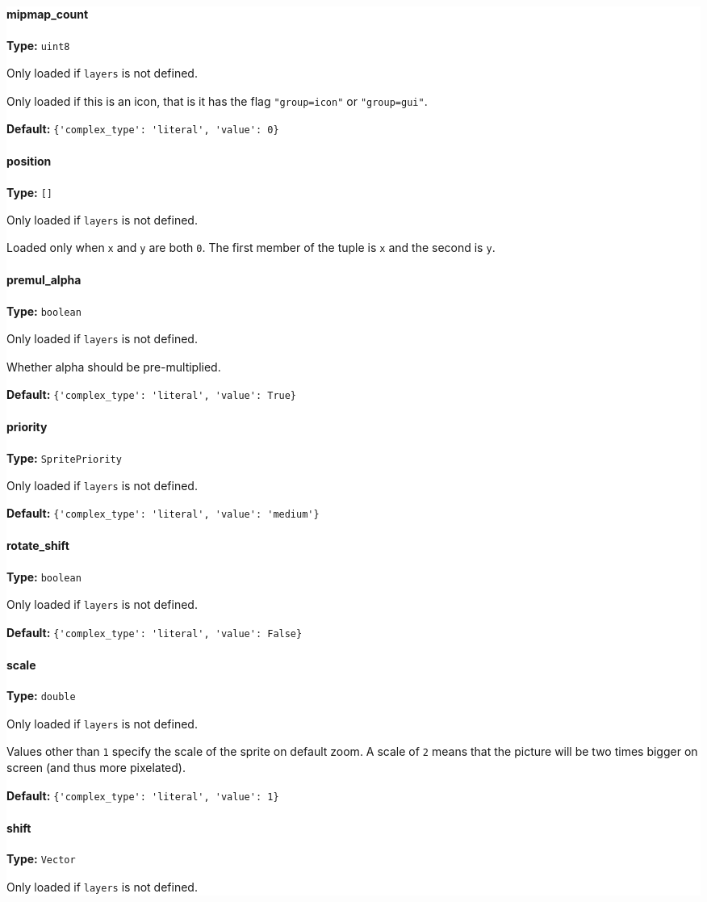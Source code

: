 #### mipmap_count

**Type:** `uint8`

Only loaded if `layers` is not defined.

Only loaded if this is an icon, that is it has the flag `"group=icon"` or `"group=gui"`.

**Default:** `{'complex_type': 'literal', 'value': 0}`

#### position

**Type:** `[]`

Only loaded if `layers` is not defined.

Loaded only when `x` and `y` are both `0`. The first member of the tuple is `x` and the second is `y`.

#### premul_alpha

**Type:** `boolean`

Only loaded if `layers` is not defined.

Whether alpha should be pre-multiplied.

**Default:** `{'complex_type': 'literal', 'value': True}`

#### priority

**Type:** `SpritePriority`

Only loaded if `layers` is not defined.

**Default:** `{'complex_type': 'literal', 'value': 'medium'}`

#### rotate_shift

**Type:** `boolean`

Only loaded if `layers` is not defined.

**Default:** `{'complex_type': 'literal', 'value': False}`

#### scale

**Type:** `double`

Only loaded if `layers` is not defined.

Values other than `1` specify the scale of the sprite on default zoom. A scale of `2` means that the picture will be two times bigger on screen (and thus more pixelated).

**Default:** `{'complex_type': 'literal', 'value': 1}`

#### shift

**Type:** `Vector`

Only loaded if `layers` is not defined.
